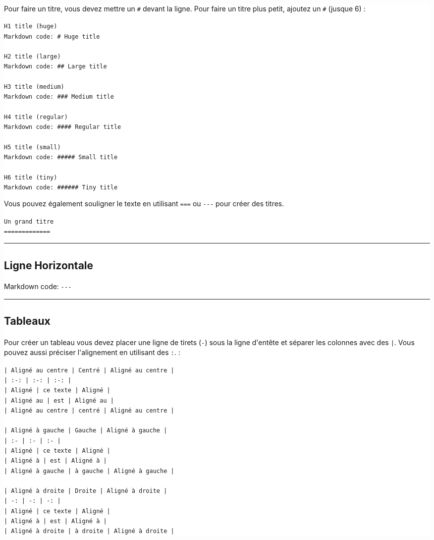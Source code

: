 Pour faire un titre, vous devez mettre un `#` devant la ligne. Pour faire un titre plus petit, ajoutez un `#` (jusque 6) :

```
H1 title (huge)
Markdown code: # Huge title

H2 title (large)
Markdown code: ## Large title

H3 title (medium)
Markdown code: ### Medium title

H4 title (regular)
Markdown code: #### Regular title

H5 title (small)
Markdown code: ##### Small title

H6 title (tiny)
Markdown code: ###### Tiny title
```

Vous pouvez également souligner le texte en utilisant `===` ou `---` pour créer des titres.

```
Un grand titre
=============
```

***

## Ligne Horizontale

Markdown code: `---`

***

## Tableaux

Pour créer un tableau vous devez placer une ligne de tirets (`-`) sous la ligne d'entête et séparer les colonnes avec des `|`. Vous pouvez aussi préciser l'alignement en utilisant des `:`. :

```
| Aligné au centre | Centré | Aligné au centre |
| :-: | :-: | :-: |
| Aligné | ce texte | Aligné |
| Aligné au | est | Aligné au |
| Aligné au centre | centré | Aligné au centre |

| Aligné à gauche | Gauche | Aligné à gauche |
| :- | :- | :- |
| Aligné | ce texte | Aligné |
| Aligné à | est | Aligné à |
| Aligné à gauche | à gauche | Aligné à gauche |

| Aligné à droite | Droite | Aligné à droite |
| -: | -: | -: |
| Aligné | ce texte | Aligné |
| Aligné à | est | Aligné à |
| Aligné à droite | à droite | Aligné à droite |
```
